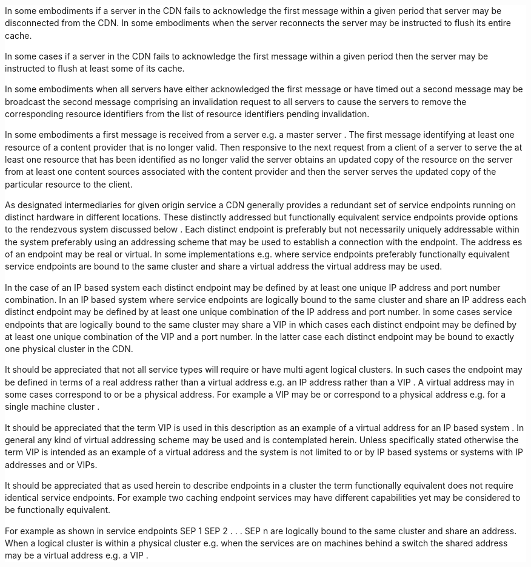 In some embodiments if a server in the CDN fails to acknowledge the first message within a given period that server may be disconnected from the CDN. In some embodiments when the server reconnects the server may be instructed to flush its entire cache.

In some cases if a server in the CDN fails to acknowledge the first message within a given period then the server may be instructed to flush at least some of its cache.

In some embodiments when all servers have either acknowledged the first message or have timed out a second message may be broadcast the second message comprising an invalidation request to all servers to cause the servers to remove the corresponding resource identifiers from the list of resource identifiers pending invalidation.

In some embodiments a first message is received from a server e.g. a master server . The first message identifying at least one resource of a content provider that is no longer valid. Then responsive to the next request from a client of a server to serve the at least one resource that has been identified as no longer valid the server obtains an updated copy of the resource on the server from at least one content sources associated with the content provider and then the server serves the updated copy of the particular resource to the client.

As designated intermediaries for given origin service a CDN generally provides a redundant set of service endpoints running on distinct hardware in different locations. These distinctly addressed but functionally equivalent service endpoints provide options to the rendezvous system discussed below . Each distinct endpoint is preferably but not necessarily uniquely addressable within the system preferably using an addressing scheme that may be used to establish a connection with the endpoint. The address es of an endpoint may be real or virtual. In some implementations e.g. where service endpoints preferably functionally equivalent service endpoints are bound to the same cluster and share a virtual address the virtual address may be used.

In the case of an IP based system each distinct endpoint may be defined by at least one unique IP address and port number combination. In an IP based system where service endpoints are logically bound to the same cluster and share an IP address each distinct endpoint may be defined by at least one unique combination of the IP address and port number. In some cases service endpoints that are logically bound to the same cluster may share a VIP in which cases each distinct endpoint may be defined by at least one unique combination of the VIP and a port number. In the latter case each distinct endpoint may be bound to exactly one physical cluster in the CDN.

It should be appreciated that not all service types will require or have multi agent logical clusters. In such cases the endpoint may be defined in terms of a real address rather than a virtual address e.g. an IP address rather than a VIP . A virtual address may in some cases correspond to or be a physical address. For example a VIP may be or correspond to a physical address e.g. for a single machine cluster .

It should be appreciated that the term VIP is used in this description as an example of a virtual address for an IP based system . In general any kind of virtual addressing scheme may be used and is contemplated herein. Unless specifically stated otherwise the term VIP is intended as an example of a virtual address and the system is not limited to or by IP based systems or systems with IP addresses and or VIPs.

It should be appreciated that as used herein to describe endpoints in a cluster the term functionally equivalent does not require identical service endpoints. For example two caching endpoint services may have different capabilities yet may be considered to be functionally equivalent.

For example as shown in service endpoints SEP 1 SEP 2 . . . SEP n are logically bound to the same cluster and share an address. When a logical cluster is within a physical cluster e.g. when the services are on machines behind a switch the shared address may be a virtual address e.g. a VIP .
